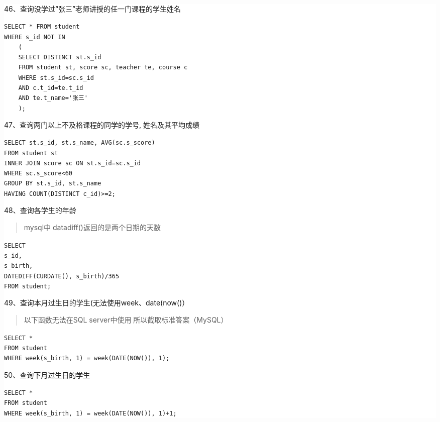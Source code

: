 
46、查询没学过“张三”老师讲授的任一门课程的学生姓名

```
SELECT * FROM student
WHERE s_id NOT IN
	(
	SELECT DISTINCT st.s_id 
	FROM student st, score sc, teacher te, course c
	WHERE st.s_id=sc.s_id
	AND c.t_id=te.t_id
	AND te.t_name='张三'
	);
```

47、查询两门以上不及格课程的同学的学号, 姓名及其平均成绩

```
SELECT st.s_id, st.s_name, AVG(sc.s_score)
FROM student st 
INNER JOIN score sc ON st.s_id=sc.s_id
WHERE sc.s_score<60
GROUP BY st.s_id, st.s_name
HAVING COUNT(DISTINCT c_id)>=2;
```

48、查询各学生的年龄
> mysql中 datadiff()返回的是两个日期的天数

```
SELECT 
s_id, 
s_birth,
DATEDIFF(CURDATE(), s_birth)/365
FROM student;
```

49、查询本月过生日的学生(无法使用week、date(now()）
>以下函数无法在SQL server中使用 所以截取标准答案（MySQL）
```
SELECT *
FROM student
WHERE week(s_birth, 1) = week(DATE(NOW()), 1);
```


50、查询下月过生日的学生

```
SELECT *
FROM student
WHERE week(s_birth, 1) = week(DATE(NOW()), 1)+1;
```